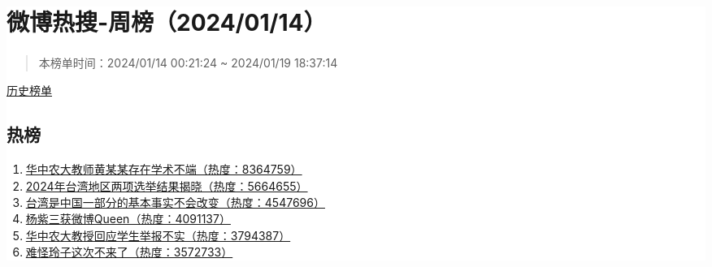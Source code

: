 <h1>
微博热搜-周榜（2024/01/14）
</h1>
<blockquote>
<p>
本榜单时间：2024/01/14 00:21:24 ~ 2024/01/19 18:37:14
</p>
</blockquote>
<p>
<a href="https://github.com/daifee/weibo-hot-search/tree/main/archives/weekly">历史榜单</a>
</p>
<h2>
热榜
</h2>
<ol>

<li>
<a href="https://s.weibo.com/weibo?q=%23%E5%8D%8E%E4%B8%AD%E5%86%9C%E5%A4%A7%E6%95%99%E5%B8%88%E9%BB%84%E6%9F%90%E6%9F%90%E5%AD%98%E5%9C%A8%E5%AD%A6%E6%9C%AF%E4%B8%8D%E7%AB%AF%23" target="weibo">
华中农大教师黄某某存在学术不端（热度：8364759）
</a>
</li>

<li>
<a href="https://s.weibo.com/weibo?q=%232024%E5%B9%B4%E5%8F%B0%E6%B9%BE%E5%9C%B0%E5%8C%BA%E4%B8%A4%E9%A1%B9%E9%80%89%E4%B8%BE%E7%BB%93%E6%9E%9C%E6%8F%AD%E6%99%93%23" target="weibo">
2024年台湾地区两项选举结果揭晓（热度：5664655）
</a>
</li>

<li>
<a href="https://s.weibo.com/weibo?q=%23%E5%8F%B0%E6%B9%BE%E6%98%AF%E4%B8%AD%E5%9B%BD%E4%B8%80%E9%83%A8%E5%88%86%E7%9A%84%E5%9F%BA%E6%9C%AC%E4%BA%8B%E5%AE%9E%E4%B8%8D%E4%BC%9A%E6%94%B9%E5%8F%98%23" target="weibo">
台湾是中国一部分的基本事实不会改变（热度：4547696）
</a>
</li>

<li>
<a href="https://s.weibo.com/weibo?q=%23%E6%9D%A8%E7%B4%AB%E4%B8%89%E8%8E%B7%E5%BE%AE%E5%8D%9AQueen%23" target="weibo">
杨紫三获微博Queen（热度：4091137）
</a>
</li>

<li>
<a href="https://s.weibo.com/weibo?q=%23%E5%8D%8E%E4%B8%AD%E5%86%9C%E5%A4%A7%E6%95%99%E6%8E%88%E5%9B%9E%E5%BA%94%E5%AD%A6%E7%94%9F%E4%B8%BE%E6%8A%A5%E4%B8%8D%E5%AE%9E%23" target="weibo">
华中农大教授回应学生举报不实（热度：3794387）
</a>
</li>

<li>
<a href="https://s.weibo.com/weibo?q=%23%E9%9A%BE%E6%80%AA%E7%8E%B2%E5%AD%90%E8%BF%99%E6%AC%A1%E4%B8%8D%E6%9D%A5%E4%BA%86%23" target="weibo">
难怪玲子这次不来了（热度：3572733）
</a>
</li>
